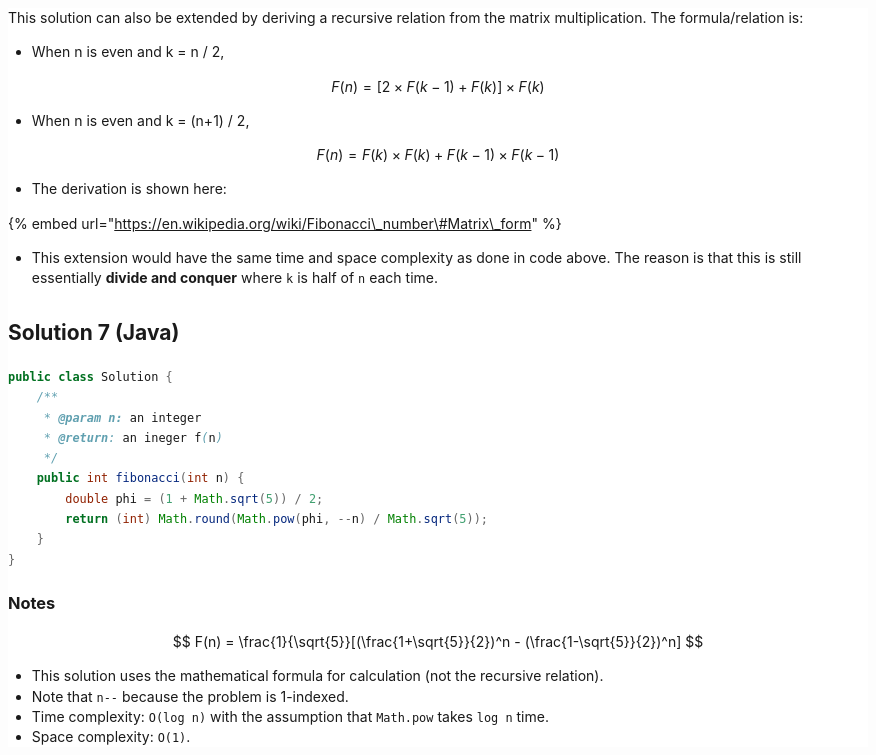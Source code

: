 This solution can also be extended by deriving a recursive relation from the matrix multiplication. The formula/relation is: 

* When n is even and k = n / 2,

$$
F(n) = [2 \times F(k -1) + F(k)] \times F(k)
$$

* When n is even and k = \(n+1\) / 2,

$$
F(n) = F(k) \times F(k) + F(k-1) \times F(k-1)
$$

* The derivation is shown here:

{% embed url="https://en.wikipedia.org/wiki/Fibonacci\_number\#Matrix\_form" %}

* This extension would have the same time and space complexity as done in code above. The reason is that this is still essentially **divide and conquer** where `k` is half of `n` each time.

## Solution 7 \(Java\)

```java
public class Solution {
    /**
     * @param n: an integer
     * @return: an ineger f(n)
     */
    public int fibonacci(int n) {
        double phi = (1 + Math.sqrt(5)) / 2;
        return (int) Math.round(Math.pow(phi, --n) / Math.sqrt(5));
    }
}
```

### Notes

$$
F(n) = \frac{1}{\sqrt{5}}[(\frac{1+\sqrt{5}}{2})^n - (\frac{1-\sqrt{5}}{2})^n]
$$

* This solution uses the mathematical formula for calculation \(not the recursive relation\).
* Note that `n--` because the problem is 1-indexed. 
* Time complexity: `O(log n)` with the assumption that `Math.pow` takes `log n` time.
* Space complexity: `O(1)`.


